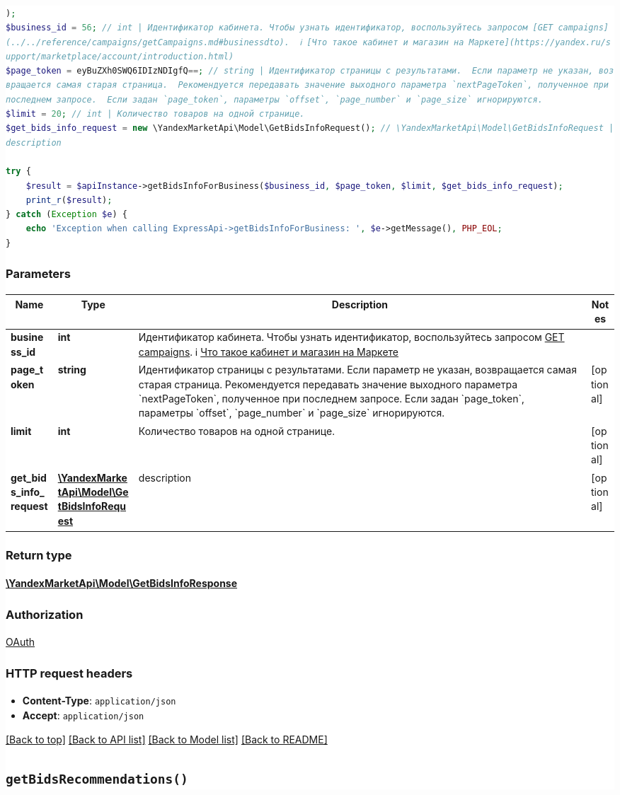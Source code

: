 ```php
);
$business_id = 56; // int | Идентификатор кабинета. Чтобы узнать идентификатор, воспользуйтесь запросом [GET campaigns](../../reference/campaigns/getCampaigns.md#businessdto).  ℹ️ [Что такое кабинет и магазин на Маркете](https://yandex.ru/support/marketplace/account/introduction.html)
$page_token = eyBuZXh0SWQ6IDIzNDIgfQ==; // string | Идентификатор страницы c результатами.  Если параметр не указан, возвращается самая старая страница.  Рекомендуется передавать значение выходного параметра `nextPageToken`, полученное при последнем запросе.  Если задан `page_token`, параметры `offset`, `page_number` и `page_size` игнорируются.
$limit = 20; // int | Количество товаров на одной странице.
$get_bids_info_request = new \YandexMarketApi\Model\GetBidsInfoRequest(); // \YandexMarketApi\Model\GetBidsInfoRequest | description

try {
    $result = $apiInstance->getBidsInfoForBusiness($business_id, $page_token, $limit, $get_bids_info_request);
    print_r($result);
} catch (Exception $e) {
    echo 'Exception when calling ExpressApi->getBidsInfoForBusiness: ', $e->getMessage(), PHP_EOL;
}
```

### Parameters

| Name | Type | Description  | Notes |
| ------------- | ------------- | ------------- | ------------- |
| **business_id** | **int**| Идентификатор кабинета. Чтобы узнать идентификатор, воспользуйтесь запросом [GET campaigns](../../reference/campaigns/getCampaigns.md#businessdto).  ℹ️ [Что такое кабинет и магазин на Маркете](https://yandex.ru/support/marketplace/account/introduction.html) | |
| **page_token** | **string**| Идентификатор страницы c результатами.  Если параметр не указан, возвращается самая старая страница.  Рекомендуется передавать значение выходного параметра &#x60;nextPageToken&#x60;, полученное при последнем запросе.  Если задан &#x60;page_token&#x60;, параметры &#x60;offset&#x60;, &#x60;page_number&#x60; и &#x60;page_size&#x60; игнорируются. | [optional] |
| **limit** | **int**| Количество товаров на одной странице. | [optional] |
| **get_bids_info_request** | [**\YandexMarketApi\Model\GetBidsInfoRequest**](../Model/GetBidsInfoRequest.md)| description | [optional] |

### Return type

[**\YandexMarketApi\Model\GetBidsInfoResponse**](../Model/GetBidsInfoResponse.md)

### Authorization

[OAuth](../../README.md#OAuth)

### HTTP request headers

- **Content-Type**: `application/json`
- **Accept**: `application/json`

[[Back to top]](#) [[Back to API list]](../../README.md#endpoints)
[[Back to Model list]](../../README.md#models)
[[Back to README]](../../README.md)

## `getBidsRecommendations()`
